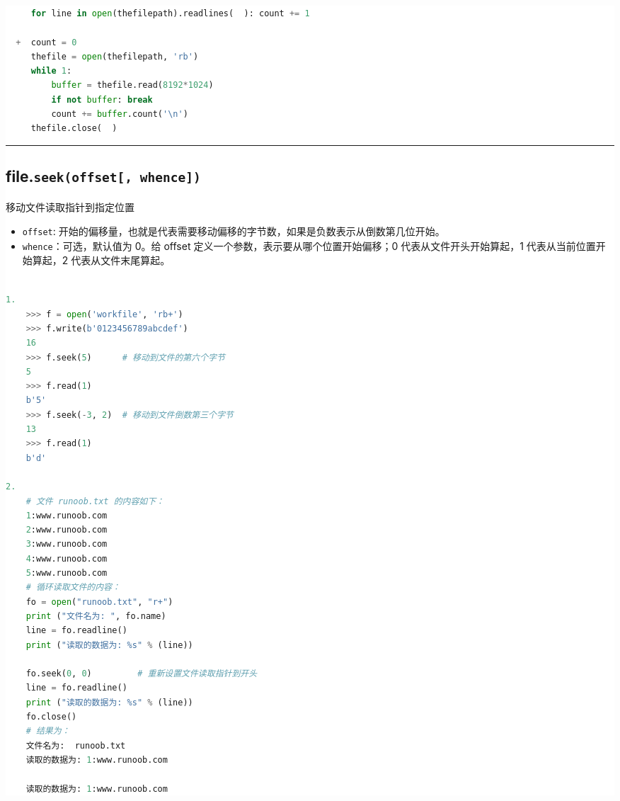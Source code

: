 ```py
     for line in open(thefilepath).readlines(  ): count += 1

  +  count = 0
     thefile = open(thefilepath, 'rb')
     while 1:
         buffer = thefile.read(8192*1024)
         if not buffer: break
         count += buffer.count('\n')
     thefile.close(  )

```

---

## file.`seek(offset[, whence])`

移动文件读取指针到指定位置
- `offset`: 开始的偏移量，也就是代表需要移动偏移的字节数，如果是负数表示从倒数第几位开始。
- `whence`：可选，默认值为 0。给 offset 定义一个参数，表示要从哪个位置开始偏移；0 代表从文件开头开始算起，1 代表从当前位置开始算起，2 代表从文件末尾算起。

```py

1.
    >>> f = open('workfile', 'rb+')
    >>> f.write(b'0123456789abcdef')
    16
    >>> f.seek(5)      # 移动到文件的第六个字节
    5
    >>> f.read(1)
    b'5'
    >>> f.seek(-3, 2)  # 移动到文件倒数第三个字节
    13
    >>> f.read(1)
    b'd'

2.
    # 文件 runoob.txt 的内容如下：
    1:www.runoob.com
    2:www.runoob.com
    3:www.runoob.com
    4:www.runoob.com
    5:www.runoob.com
    # 循环读取文件的内容：
    fo = open("runoob.txt", "r+")
    print ("文件名为: ", fo.name)
    line = fo.readline()
    print ("读取的数据为: %s" % (line))

    fo.seek(0, 0)         # 重新设置文件读取指针到开头
    line = fo.readline()
    print ("读取的数据为: %s" % (line))
    fo.close()
    # 结果为：
    文件名为:  runoob.txt
    读取的数据为: 1:www.runoob.com

    读取的数据为: 1:www.runoob.com
```
